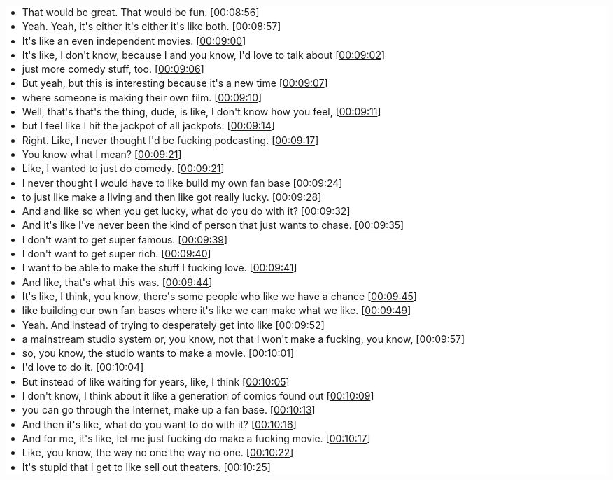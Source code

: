 *  That would be great. That would be fun. [[00:08:56](https://www.youtube.com/watch?v=4KBQaT_DYzg&t=536.4799999999999s)]
*  Yeah. Yeah, it's either it's either it's like both. [[00:08:57](https://www.youtube.com/watch?v=4KBQaT_DYzg&t=537.9599999999999s)]
*  It's like an even independent movies. [[00:09:00](https://www.youtube.com/watch?v=4KBQaT_DYzg&t=540.68s)]
*  It's like, I don't know, because I and you know, I'd love to talk about [[00:09:02](https://www.youtube.com/watch?v=4KBQaT_DYzg&t=542.7199999999999s)]
*  just more comedy stuff, too. [[00:09:06](https://www.youtube.com/watch?v=4KBQaT_DYzg&t=546.1999999999999s)]
*  But yeah, but this is interesting because it's a new time [[00:09:07](https://www.youtube.com/watch?v=4KBQaT_DYzg&t=547.68s)]
*  where someone is making their own film. [[00:09:10](https://www.youtube.com/watch?v=4KBQaT_DYzg&t=550.16s)]
*  Well, that's that's the thing, dude, is like, I don't know how you feel, [[00:09:11](https://www.youtube.com/watch?v=4KBQaT_DYzg&t=551.7199999999999s)]
*  but I feel like I hit the jackpot of all jackpots. [[00:09:14](https://www.youtube.com/watch?v=4KBQaT_DYzg&t=554.28s)]
*  Right. Like, I never thought I'd be fucking podcasting. [[00:09:17](https://www.youtube.com/watch?v=4KBQaT_DYzg&t=557.7199999999999s)]
*  You know what I mean? [[00:09:21](https://www.youtube.com/watch?v=4KBQaT_DYzg&t=561.28s)]
*  Like, I wanted to just do comedy. [[00:09:21](https://www.youtube.com/watch?v=4KBQaT_DYzg&t=561.8399999999999s)]
*  I never thought I would have to like build my own fan base [[00:09:24](https://www.youtube.com/watch?v=4KBQaT_DYzg&t=564.6s)]
*  to just like make a living and then like got really lucky. [[00:09:28](https://www.youtube.com/watch?v=4KBQaT_DYzg&t=568.24s)]
*  And and like so when you get lucky, what do you do with it? [[00:09:32](https://www.youtube.com/watch?v=4KBQaT_DYzg&t=572.36s)]
*  And it's like I've never been the kind of person that just wants to chase. [[00:09:35](https://www.youtube.com/watch?v=4KBQaT_DYzg&t=575.88s)]
*  I don't want to get super famous. [[00:09:39](https://www.youtube.com/watch?v=4KBQaT_DYzg&t=579.16s)]
*  I don't want to get super rich. [[00:09:40](https://www.youtube.com/watch?v=4KBQaT_DYzg&t=580.12s)]
*  I want to be able to make the stuff I fucking love. [[00:09:41](https://www.youtube.com/watch?v=4KBQaT_DYzg&t=581.64s)]
*  And like, that's what this was. [[00:09:44](https://www.youtube.com/watch?v=4KBQaT_DYzg&t=584.0s)]
*  It's like, I think, you know, there's some people who like we have a chance [[00:09:45](https://www.youtube.com/watch?v=4KBQaT_DYzg&t=585.12s)]
*  like building our own fan bases where it's like we can make what we like. [[00:09:49](https://www.youtube.com/watch?v=4KBQaT_DYzg&t=589.0s)]
*  Yeah. And instead of trying to desperately get into like [[00:09:52](https://www.youtube.com/watch?v=4KBQaT_DYzg&t=592.8s)]
*  a mainstream studio system or, you know, not that I won't make a fucking, you know, [[00:09:57](https://www.youtube.com/watch?v=4KBQaT_DYzg&t=597.04s)]
*  so, you know, the studio wants to make a movie. [[00:10:01](https://www.youtube.com/watch?v=4KBQaT_DYzg&t=601.8399999999999s)]
*  I'd love to do it. [[00:10:04](https://www.youtube.com/watch?v=4KBQaT_DYzg&t=604.56s)]
*  But instead of like waiting for years, like, I think [[00:10:05](https://www.youtube.com/watch?v=4KBQaT_DYzg&t=605.0799999999999s)]
*  I don't know, I think about it like a generation of comics found out [[00:10:09](https://www.youtube.com/watch?v=4KBQaT_DYzg&t=609.04s)]
*  you can go through the Internet, make up a fan base. [[00:10:13](https://www.youtube.com/watch?v=4KBQaT_DYzg&t=613.0799999999999s)]
*  And then it's like, what do you want to do with it? [[00:10:16](https://www.youtube.com/watch?v=4KBQaT_DYzg&t=616.1999999999999s)]
*  And for me, it's like, let me just fucking do make a fucking movie. [[00:10:17](https://www.youtube.com/watch?v=4KBQaT_DYzg&t=617.76s)]
*  Like, you know, the way no one the way no one. [[00:10:22](https://www.youtube.com/watch?v=4KBQaT_DYzg&t=622.4799999999999s)]
*  It's stupid that I get to like sell out theaters. [[00:10:25](https://www.youtube.com/watch?v=4KBQaT_DYzg&t=625.3599999999999s)]